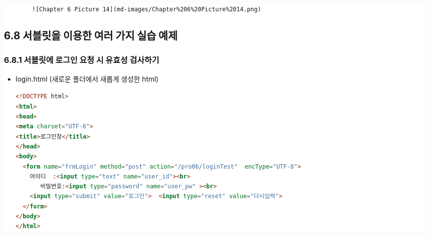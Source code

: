             ![Chapter 6 Picture 14](md-images/Chapter%206%20Picture%2014.png)
            

## 6.8 서블릿을 이용한 여러 가지 실습 예제

### 6.8.1 서블릿에 로그인 요청 시 유효성 검사하기

- login.html (새로운 폴더에서 새롭게 생성한 html)
  
    ```html
    <!DOCTYPE html>
    <html>
    <head>
    <meta charset="UTF-8">
    <title>로그인창</title>
    </head>
    <body>
      <form name="frmLogin" method="post" action="/pro06/loginTest"  encType="UTF-8">
    	아이디  :<input type="text" name="user_id"><br>
           비밀번호:<input type="password" name="user_pw" ><br>
        <input type="submit" value="로그인">  <input type="reset" value="다시입력">
      </form>
    </body>
    </html>
    ```
    